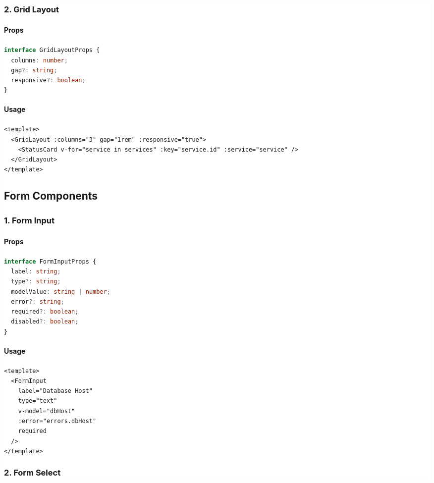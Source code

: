 ### 2. Grid Layout

#### Props
```typescript
interface GridLayoutProps {
  columns: number;
  gap?: string;
  responsive?: boolean;
}
```

#### Usage
```vue
<template>
  <GridLayout :columns="3" gap="1rem" :responsive="true">
    <StatusCard v-for="service in services" :key="service.id" :service="service" />
  </GridLayout>
</template>
```

## Form Components

### 1. Form Input

#### Props
```typescript
interface FormInputProps {
  label: string;
  type?: string;
  modelValue: string | number;
  error?: string;
  required?: boolean;
  disabled?: boolean;
}
```

#### Usage
```vue
<template>
  <FormInput
    label="Database Host"
    type="text"
    v-model="dbHost"
    :error="errors.dbHost"
    required
  />
</template>
```

### 2. Form Select
